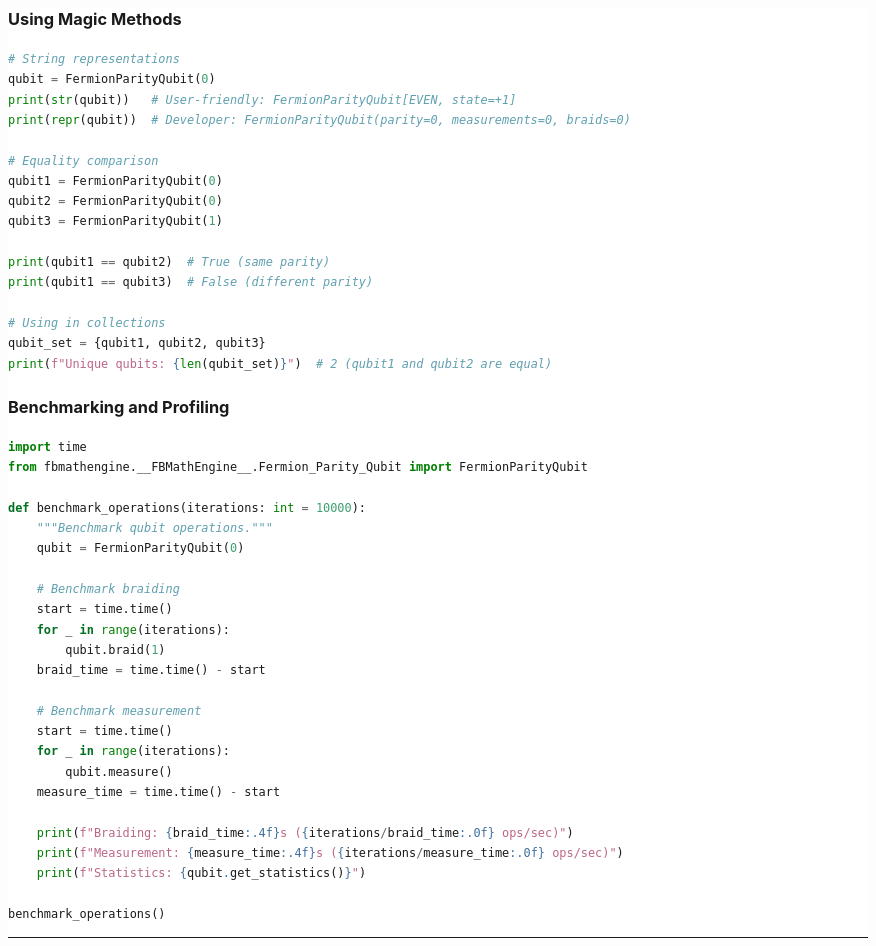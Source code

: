 ### Using Magic Methods

```python
# String representations
qubit = FermionParityQubit(0)
print(str(qubit))   # User-friendly: FermionParityQubit[EVEN, state=+1]
print(repr(qubit))  # Developer: FermionParityQubit(parity=0, measurements=0, braids=0)

# Equality comparison
qubit1 = FermionParityQubit(0)
qubit2 = FermionParityQubit(0)
qubit3 = FermionParityQubit(1)

print(qubit1 == qubit2)  # True (same parity)
print(qubit1 == qubit3)  # False (different parity)

# Using in collections
qubit_set = {qubit1, qubit2, qubit3}
print(f"Unique qubits: {len(qubit_set)}")  # 2 (qubit1 and qubit2 are equal)
```

### Benchmarking and Profiling

```python
import time
from fbmathengine.__FBMathEngine__.Fermion_Parity_Qubit import FermionParityQubit

def benchmark_operations(iterations: int = 10000):
    """Benchmark qubit operations."""
    qubit = FermionParityQubit(0)
    
    # Benchmark braiding
    start = time.time()
    for _ in range(iterations):
        qubit.braid(1)
    braid_time = time.time() - start
    
    # Benchmark measurement
    start = time.time()
    for _ in range(iterations):
        qubit.measure()
    measure_time = time.time() - start
    
    print(f"Braiding: {braid_time:.4f}s ({iterations/braid_time:.0f} ops/sec)")
    print(f"Measurement: {measure_time:.4f}s ({iterations/measure_time:.0f} ops/sec)")
    print(f"Statistics: {qubit.get_statistics()}")

benchmark_operations()
```

---
